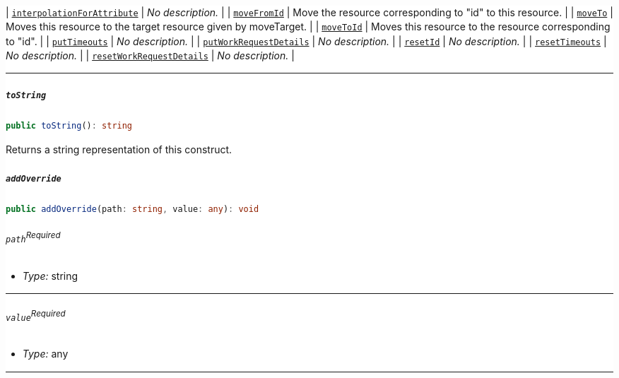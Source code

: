 | <code><a href="#rhizo-co-terraform-provider-oci.osManagementHubManagedInstanceGroupInstallPackagesManagement.OsManagementHubManagedInstanceGroupInstallPackagesManagement.interpolationForAttribute">interpolationForAttribute</a></code> | *No description.* |
| <code><a href="#rhizo-co-terraform-provider-oci.osManagementHubManagedInstanceGroupInstallPackagesManagement.OsManagementHubManagedInstanceGroupInstallPackagesManagement.moveFromId">moveFromId</a></code> | Move the resource corresponding to "id" to this resource. |
| <code><a href="#rhizo-co-terraform-provider-oci.osManagementHubManagedInstanceGroupInstallPackagesManagement.OsManagementHubManagedInstanceGroupInstallPackagesManagement.moveTo">moveTo</a></code> | Moves this resource to the target resource given by moveTarget. |
| <code><a href="#rhizo-co-terraform-provider-oci.osManagementHubManagedInstanceGroupInstallPackagesManagement.OsManagementHubManagedInstanceGroupInstallPackagesManagement.moveToId">moveToId</a></code> | Moves this resource to the resource corresponding to "id". |
| <code><a href="#rhizo-co-terraform-provider-oci.osManagementHubManagedInstanceGroupInstallPackagesManagement.OsManagementHubManagedInstanceGroupInstallPackagesManagement.putTimeouts">putTimeouts</a></code> | *No description.* |
| <code><a href="#rhizo-co-terraform-provider-oci.osManagementHubManagedInstanceGroupInstallPackagesManagement.OsManagementHubManagedInstanceGroupInstallPackagesManagement.putWorkRequestDetails">putWorkRequestDetails</a></code> | *No description.* |
| <code><a href="#rhizo-co-terraform-provider-oci.osManagementHubManagedInstanceGroupInstallPackagesManagement.OsManagementHubManagedInstanceGroupInstallPackagesManagement.resetId">resetId</a></code> | *No description.* |
| <code><a href="#rhizo-co-terraform-provider-oci.osManagementHubManagedInstanceGroupInstallPackagesManagement.OsManagementHubManagedInstanceGroupInstallPackagesManagement.resetTimeouts">resetTimeouts</a></code> | *No description.* |
| <code><a href="#rhizo-co-terraform-provider-oci.osManagementHubManagedInstanceGroupInstallPackagesManagement.OsManagementHubManagedInstanceGroupInstallPackagesManagement.resetWorkRequestDetails">resetWorkRequestDetails</a></code> | *No description.* |

---

##### `toString` <a name="toString" id="rhizo-co-terraform-provider-oci.osManagementHubManagedInstanceGroupInstallPackagesManagement.OsManagementHubManagedInstanceGroupInstallPackagesManagement.toString"></a>

```typescript
public toString(): string
```

Returns a string representation of this construct.

##### `addOverride` <a name="addOverride" id="rhizo-co-terraform-provider-oci.osManagementHubManagedInstanceGroupInstallPackagesManagement.OsManagementHubManagedInstanceGroupInstallPackagesManagement.addOverride"></a>

```typescript
public addOverride(path: string, value: any): void
```

###### `path`<sup>Required</sup> <a name="path" id="rhizo-co-terraform-provider-oci.osManagementHubManagedInstanceGroupInstallPackagesManagement.OsManagementHubManagedInstanceGroupInstallPackagesManagement.addOverride.parameter.path"></a>

- *Type:* string

---

###### `value`<sup>Required</sup> <a name="value" id="rhizo-co-terraform-provider-oci.osManagementHubManagedInstanceGroupInstallPackagesManagement.OsManagementHubManagedInstanceGroupInstallPackagesManagement.addOverride.parameter.value"></a>

- *Type:* any

---
